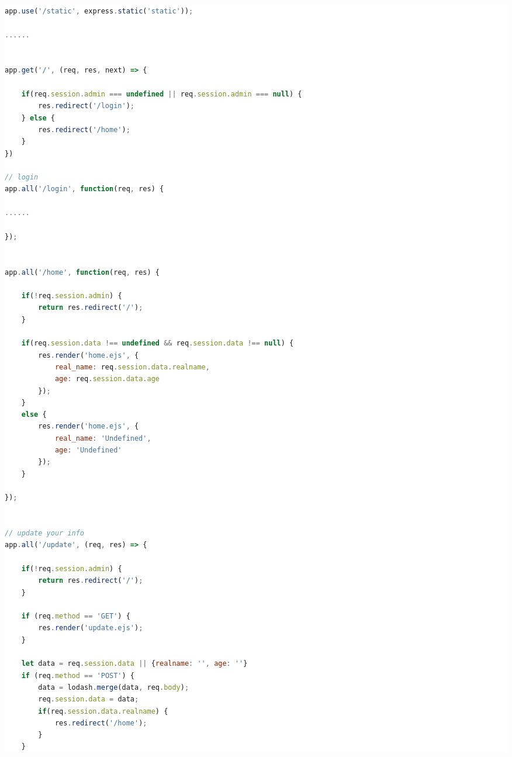 ```js
app.use('/static', express.static('static'));

......


app.get('/', (req, res, next) => {

    if(req.session.admin === undefined || req.session.admin === null) {
        res.redirect('/login');
    } else {
        res.redirect('/home');
    }
})

// login
app.all('/login', function(req, res) {

......

});


app.all('/home', function(req, res) {

    if(!req.session.admin) {
        return res.redirect('/');
    }

    if(req.session.data !== undefined && req.session.data !== null) {
        res.render('home.ejs', {
            real_name: req.session.data.realname,
            age: req.session.data.age
        });
    }
    else {
        res.render('home.ejs', {
            real_name: 'Undefined',
            age: 'Undefined'
        });
    }

});


// update your info
app.all('/update', (req, res) => {

    if(!req.session.admin) {
        return res.redirect('/');
    }

    if (req.method == 'GET') {
        res.render('update.ejs');
    }

    let data = req.session.data || {realname: '', age: ''}
    if (req.method == 'POST') {
        data = lodash.merge(data, req.body);
        req.session.data = data;
        if(req.session.data.realname) {
            res.redirect('/home');
        }
    }
```